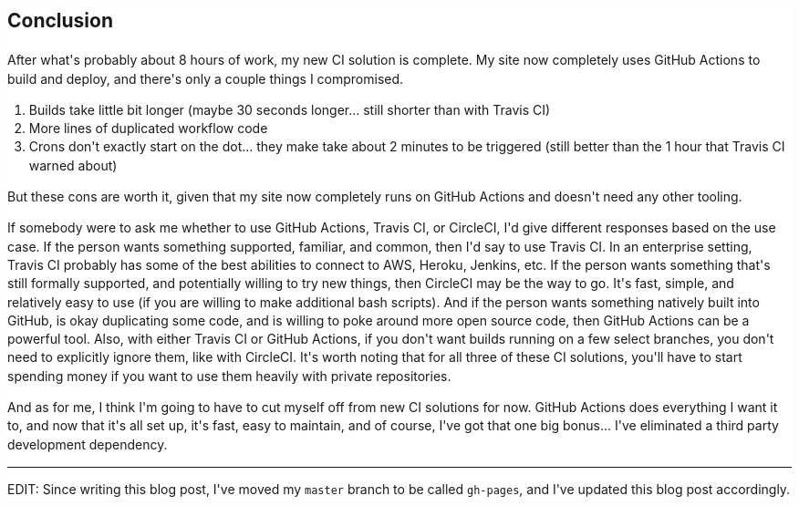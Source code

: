 ## Conclusion

After what's probably about 8 hours of work, my new CI solution is complete. My site now completely uses GitHub Actions to build and deploy, and there's only a couple things I compromised.

1. Builds take little bit longer (maybe 30 seconds longer... still shorter than with Travis CI)
2. More lines of duplicated workflow code
3. Crons don't exactly start on the dot... they make take about 2 minutes to be triggered (still better than the 1 hour that Travis CI warned about)

But these cons are worth it, given that my site now completely runs on GitHub Actions and doesn't need any other tooling.

If somebody were to ask me whether to use GitHub Actions, Travis CI, or CircleCI, I'd give different responses based on the use case. If the person wants something supported, familiar, and common, then I'd say to use Travis CI. In an enterprise setting, Travis CI probably has some of the best abilities to connect to AWS, Heroku, Jenkins, etc. If the person wants something that's still formally supported, and potentially willing to try new things, then CircleCI may be the way to go. It's fast, simple, and relatively easy to use (if you are willing to make additional bash scripts). And if the person wants something natively built into GitHub, is okay duplicating some code, and is willing to poke around more open source code, then GitHub Actions can be a powerful tool. Also, with either Travis CI or GitHub Actions, if you don't want builds running on a few select branches, you don't need to explicitly ignore them, like with CircleCI. It's worth noting that for all three of these CI solutions, you'll have to start spending money if you want to use them heavily with private repositories.

And as for me, I think I'm going to have to cut myself off from new CI solutions for now. GitHub Actions does everything I want it to, and now that it's all set up, it's fast, easy to maintain, and of course, I've got that one big bonus... I've eliminated a third party development dependency.

---

EDIT: Since writing this blog post, I've moved my `master` branch to be called `gh-pages`, and I've updated this blog post accordingly.
